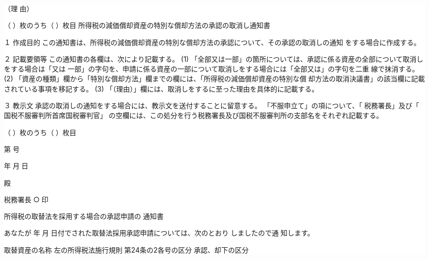 





（理 由）









（ ）枚のうち（ ）枚目
所得税の減価償却資産の特別な償却方法の承認の取消し通知書

１ 作成目的
 この通知書は、所得税の減価償却資産の特別な償却方法の承認について、その承認の取消しの通知
をする場合に作成する。

２ 記載要領等
この通知書の各欄は、次により記載する。
(1) 「全部又は一部」の箇所については、承認に係る資産の全部について取消しをする場合は「又は
一部」の字句を、申請に係る資産の一部について取消しをする場合には「全部又は」の字句を二重
線で抹消する。
(2) 「資産の種類」欄から「特別な償却方法」欄までの欄には、「所得税の減価償却資産の特別な償
却方法の取消決議書」の該当欄に記載されている事項を移記する。
(3) 「（理由）」欄には、取消しをするに至った理由を具体的に記載する。

３ 教示文
 承認の取消しの通知をする場合には、教示文を送付することに留意する。
 「不服申立て」の項について、「 税務署長」及び「 国税不服審判所首席国税審判官」
の空欄には、この処分を行う税務署長及び国税不服審判所の支部名をそれぞれ記載する。


（ ）枚のうち（ ）枚目

 第 号

 年 月 日


 殿


 税務署長
○
印


所得税の取替法を採用する場合の承認申請の 通知書

 あなたが 年 月 日付でされた取替法採用承認申請については、次のとおり しましたので通
知します。

取替資産の名称
左の所得税法施行規則
第24条の2各号の区分
承認、却下の区分



